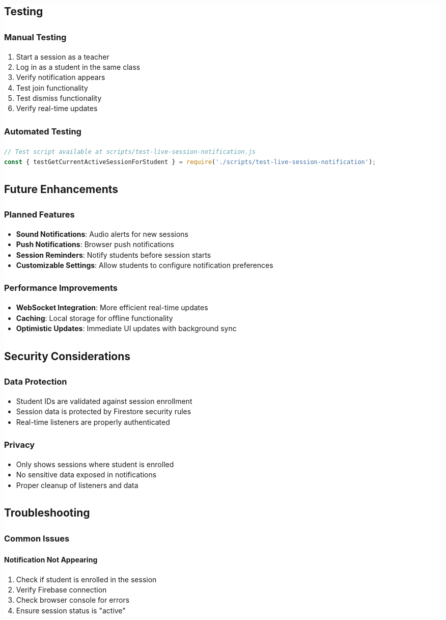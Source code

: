 ## Testing

### Manual Testing
1. Start a session as a teacher
2. Log in as a student in the same class
3. Verify notification appears
4. Test join functionality
5. Test dismiss functionality
6. Verify real-time updates

### Automated Testing
```javascript
// Test script available at scripts/test-live-session-notification.js
const { testGetCurrentActiveSessionForStudent } = require('./scripts/test-live-session-notification');
```

## Future Enhancements

### Planned Features
- **Sound Notifications**: Audio alerts for new sessions
- **Push Notifications**: Browser push notifications
- **Session Reminders**: Notify students before session starts
- **Customizable Settings**: Allow students to configure notification preferences

### Performance Improvements
- **WebSocket Integration**: More efficient real-time updates
- **Caching**: Local storage for offline functionality
- **Optimistic Updates**: Immediate UI updates with background sync

## Security Considerations

### Data Protection
- Student IDs are validated against session enrollment
- Session data is protected by Firestore security rules
- Real-time listeners are properly authenticated

### Privacy
- Only shows sessions where student is enrolled
- No sensitive data exposed in notifications
- Proper cleanup of listeners and data

## Troubleshooting

### Common Issues

#### Notification Not Appearing
1. Check if student is enrolled in the session
2. Verify Firebase connection
3. Check browser console for errors
4. Ensure session status is "active"
